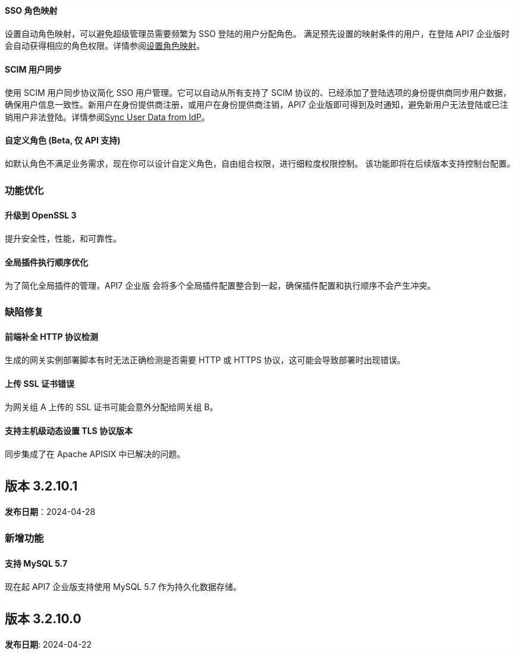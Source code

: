 #### SSO 角色映射

设置自动角色映射，可以避免超级管理员需要频繁为 SSO 登陆的用户分配角色。 满足预先设置的映射条件的用户，在登陆 API7 企业版时会自动获得相应的角色权限。详情参阅[设置角色映射](./best-practices/sso.md#设置角色映射)。

#### SCIM 用户同步

使用 SCIM 用户同步协议简化 SSO 用户管理。它可以自动从所有支持了 SCIM 协议的、已经添加了登陆选项的身份提供商同步用户数据，确保用户信息一致性。新用户在身份提供商注册，或用户在身份提供商注销，API7 企业版即可得到及时通知，避免新用户无法登陆或已注销用户非法登陆。详情参阅[Sync User Data from IdP](./best-practices/sso.md#从身份提供商同步用户数据)。

#### 自定义角色 (Beta, 仅 API 支持)

如默认角色不满足业务需求，现在你可以设计自定义角色，自由组合权限，进行细粒度权限控制。
该功能即将在后续版本支持控制台配置。

### 功能优化

#### 升级到 OpenSSL 3

提升安全性，性能，和可靠性。

#### 全局插件执行顺序优化

为了简化全局插件的管理，API7 企业版 会将多个全局插件配置整合到一起，确保插件配置和执行顺序不会产生冲突。

### 缺陷修复

#### 前端补全 HTTP 协议检测

生成的网关实例部署脚本有时无法正确检测是否需要 HTTP 或 HTTPS 协议，这可能会导致部署时出现错误。

#### 上传 SSL 证书错误

为网关组 A 上传的 SSL 证书可能会意外分配给网关组 B。

#### 支持主机级动态设置 TLS 协议版本

同步集成了在 Apache APISIX 中已解决的问题。

## 版本 3.2.10.1

**发布日期**：2024-04-28

### 新增功能

#### 支持 MySQL 5.7

现在起 API7 企业版支持使用 MySQL 5.7 作为持久化数据存储。

## 版本 3.2.10.0

**发布日期**: 2024-04-22
